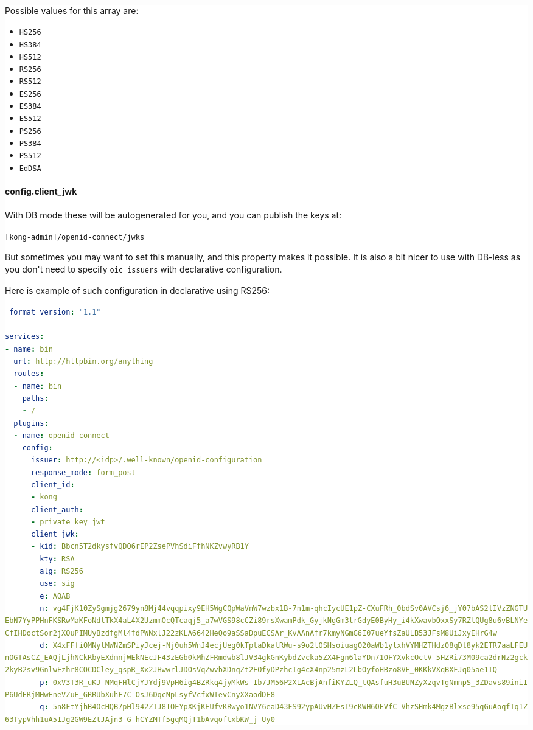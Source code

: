 Possible values for this array are:

- `HS256`
- `HS384`
- `HS512`
- `RS256`
- `RS512`
- `ES256`
- `ES384`
- `ES512`
- `PS256`
- `PS384`
- `PS512`
- `EdDSA`


#### config.client_jwk

With DB mode these will be autogenerated for you, and you can publish the keys at:
```
[kong-admin]/openid-connect/jwks
```

But sometimes you may want to set this manually, and this property makes it possible.
It is also a bit nicer to use with DB-less as you don't need to specify `oic_issuers`
with declarative configuration.

Here is example of such configuration in declarative using RS256:

```yaml
_format_version: "1.1"

services:
- name: bin
  url: http://httpbin.org/anything
  routes:
  - name: bin
    paths:
    - /
  plugins:
  - name: openid-connect
    config:
      issuer: http://<idp>/.well-known/openid-configuration
      response_mode: form_post
      client_id:
      - kong
      client_auth:
      - private_key_jwt
      client_jwk:
      - kid: Bbcn5T2dkysfvQDQ6rEP2ZsePVhSdiFfhNKZvwyRB1Y
        kty: RSA
        alg: RS256
        use: sig
        e: AQAB
        n: vg4FjK10ZySgmjg2679yn8Mj44vqqpixy9EH5WgCQpWaVnW7wzbx1B-7n1m-qhcIycUE1pZ-CXuFRh_0bdSv0AVCsj6_jY07bAS2lIVzZNGTUEbN7YyPPHnFKSRwMaKFoNdlTkX4aL4X2UzmmOcQTcaqj5_a7wVGS98cCZi89rsXwamPdk_GyjkNgGm3trGdyE0ByHy_i4kXwavbOxxSy7RZlQUg8u6vBLNYeCfIHDoctSor2jXQuPIMUyBzdfgMl4fdPWNxlJ22zKLA6642HeQo9aSSaDpuECSAr_KvAAnAfr7kmyNGmG6I07ueYfsZaULB53JFsM8UiJxyEHrG4w
        d: X4xFFfiOMNylMWNZmSPiyJcej-Nj0uh5WnJ4ecjUeg0kTptaDkatRWu-s9o2lOSHsoiuagO20aWb1ylxhVYMHZTHdz08qDl8yk2ETR7aaLFEUnOGTAsCZ_EAQjLjhNCkRbyEXdmnjWEkNEcJF43zEGb0kMhZFRmdwb8lJV34gkGnKybdZvcka5ZX4Fgn6laYDn71OFYXvkcOctV-5HZRi73M09ca2drNz2gck2kyB2sv9GnlwEzhr8COCDCley_qspR_Xx2JHwwrlJDOsVqZwvbXDnqZt2FOfyDPzhcIg4cX4np25mzL2LbOyfoHBzo8VE_0KKkVXqBXFJq05ae1IQ
        p: 0xV3T3R_uKJ-NMqFHlCjYJYdj9VpH6ig4BZRkq4jyMkWs-Ib7JM56P2XLAcBjAnfiKYZLQ_tQAsfuH3uBUNZyXzqvTgNmnpS_3ZDavs89iniIP6UdERjMHwEneVZuE_GRRUbXuhF7C-OsJ6DqcNpLsyfVcfxWTevCnyXXaodDE8
        q: 5n8FtYjhB4OcHQB7pHl942ZIJ8TOEYpXKjKEUfvKRwyo1NVY6eaD43FS92ypAUvHZEsI9cKWH6OEVfC-VhzSHmk4MgzBlxse95qGuAoqfTq1Z63TypVhh1uA5IJg2GW9EZtJAjn3-G-hCYZMTf5gqMQjT1bAvqoftxbKW_j-Uy0
```

  [connect]: http://openid.net/specs/openid-connect-core-1_0.html
  [oauth2plugin]: /hub/kong-inc/oauth2/
  [oauth2]: https://tools.ietf.org/html/rfc6749
  [jwt]: https://tools.ietf.org/html/rfc7519
  [jws]: https://tools.ietf.org/html/rfc7515
  [jwa]: https://tools.ietf.org/html/rfc7518
  [webfinger]: https://tools.ietf.org/html/rfc7033
  [discovery]: http://openid.net/specs/openid-connect-discovery-1_0.html
  [idtoken]: http://openid.net/specs/openid-connect-core-1_0.html#IDToken
  [userinfo]: http://openid.net/specs/openid-connect-core-1_0.html#UserInfo
  [rplogout]: http://openid.net/specs/openid-connect-session-1_0.html#RPLogout
  [revocation]: https://tools.ietf.org/html/rfc7009
  [introspection]: https://tools.ietf.org/html/rfc7662
  [pkce]: https://tools.ietf.org/html/rfc7636
  [auth0]: https://auth0.com/docs/protocols/oidc
  [cognito]: https://aws.amazon.com/cognito/
  [connect2id]: https://connect2id.com/products/server
  [dex]: https://github.com/coreos/dex/blob/master/Documentation/openid-connect.md
  [gluu]: https://gluu.org/docs/ce/api-guide/openid-connect-api/
  [google]: https://developers.google.com/identity/protocols/OpenIDConnect
  [identityserver4]: https://identityserver4.readthedocs.io/
  [keycloak]: http://www.keycloak.org/documentation.html
  [azurev1]: https://docs.microsoft.com/en-us/azure/active-directory/develop/active-directory-protocols-openid-connect-code
  [azurev2]: https://docs.microsoft.com/en-us/azure/active-directory/develop/active-directory-v2-protocols-oidc
  [okta]: https://developer.okta.com/docs/api/resources/oidc.html
  [onelogin]: https://developers.onelogin.com/openid-connect
  [openam]: https://backstage.forgerock.com/docs/openam/13.5/admin-guide/#chap-openid-connect
  [paypal]: https://developer.paypal.com/docs/integration/direct/identity/log-in-with-paypal/
  [pingfederate]: https://documentation.pingidentity.com/pingfederate/
  [salesforce]: https://developer.salesforce.com/page/Inside_OpenID_Connect_on_Force.com
  [yahoo]: https://developer.yahoo.com/oauth2/guide/openid_connect/